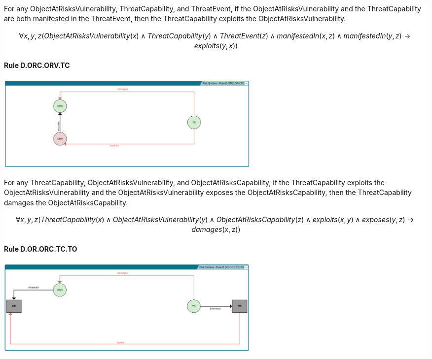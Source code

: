 For any ObjectAtRisksVulnerability, ThreatCapability, and ThreatEvent, if the ObjectAtRisksVulnerability and the ThreatCapability are both manifested in the ThreatEvent, then the ThreatCapability exploits the ObjectAtRisksVulnerability.

$$
\forall x, y, z ( ObjectAtRisksVulnerability(x) \land ThreatCapability(y) \land ThreatEvent(z) \land manifestedIn(x,z) \land manifestedIn(y,z) \rightarrow exploits(y,x) )
$$

#### Rule D.ORC.ORV.TC

<img src="rules_images/Rule_DORCORVTC.png" alt="Alt text" width="500"/>

For any ThreatCapability, ObjectAtRisksVulnerability, and ObjectAtRisksCapability, if the ThreatCapability exploits the ObjectAtRisksVulnerability and the ObjectAtRisksVulnerability exposes the ObjectAtRisksCapability, then the ThreatCapability damages the ObjectAtRisksCapability.

$$
\forall x, y, z ( ThreatCapability(x) \land ObjectAtRisksVulnerability(y) \land ObjectAtRisksCapability(z) \land exploits(x,y) \land exposes(y,z) \rightarrow damages(x,z) )
$$

#### Rule D.OR.ORC.TC.TO

<img src="rules_images/Rule_DORORCTCTO.png" alt="Alt text" width="500"/>
